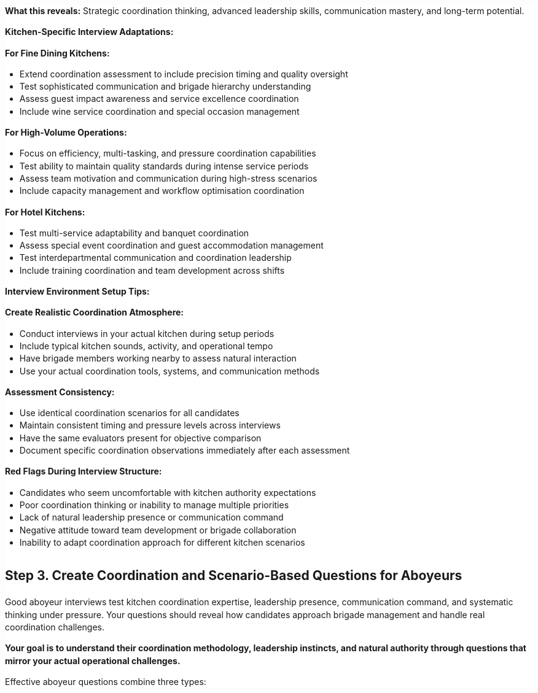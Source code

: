 **What this reveals:** Strategic coordination thinking, advanced leadership skills, communication mastery, and long-term potential.

**Kitchen-Specific Interview Adaptations:**

**For Fine Dining Kitchens:**
- Extend coordination assessment to include precision timing and quality oversight
- Test sophisticated communication and brigade hierarchy understanding
- Assess guest impact awareness and service excellence coordination
- Include wine service coordination and special occasion management

**For High-Volume Operations:**
- Focus on efficiency, multi-tasking, and pressure coordination capabilities
- Test ability to maintain quality standards during intense service periods
- Assess team motivation and communication during high-stress scenarios
- Include capacity management and workflow optimisation coordination

**For Hotel Kitchens:**
- Test multi-service adaptability and banquet coordination
- Assess special event coordination and guest accommodation management
- Test interdepartmental communication and coordination leadership
- Include training coordination and team development across shifts

**Interview Environment Setup Tips:**

**Create Realistic Coordination Atmosphere:**
- Conduct interviews in your actual kitchen during setup periods
- Include typical kitchen sounds, activity, and operational tempo
- Have brigade members working nearby to assess natural interaction
- Use your actual coordination tools, systems, and communication methods

**Assessment Consistency:**
- Use identical coordination scenarios for all candidates
- Maintain consistent timing and pressure levels across interviews
- Have the same evaluators present for objective comparison
- Document specific coordination observations immediately after each assessment

**Red Flags During Interview Structure:**
- Candidates who seem uncomfortable with kitchen authority expectations
- Poor coordination thinking or inability to manage multiple priorities
- Lack of natural leadership presence or communication command
- Negative attitude toward team development or brigade collaboration
- Inability to adapt coordination approach for different kitchen scenarios

## Step 3. Create Coordination and Scenario-Based Questions for Aboyeurs

Good aboyeur interviews test kitchen coordination expertise, leadership presence, communication command, and systematic thinking under pressure. Your questions should reveal how candidates approach brigade management and handle real coordination challenges.

**Your goal is to understand their coordination methodology, leadership instincts, and natural authority through questions that mirror your actual operational challenges.**

Effective aboyeur questions combine three types:
